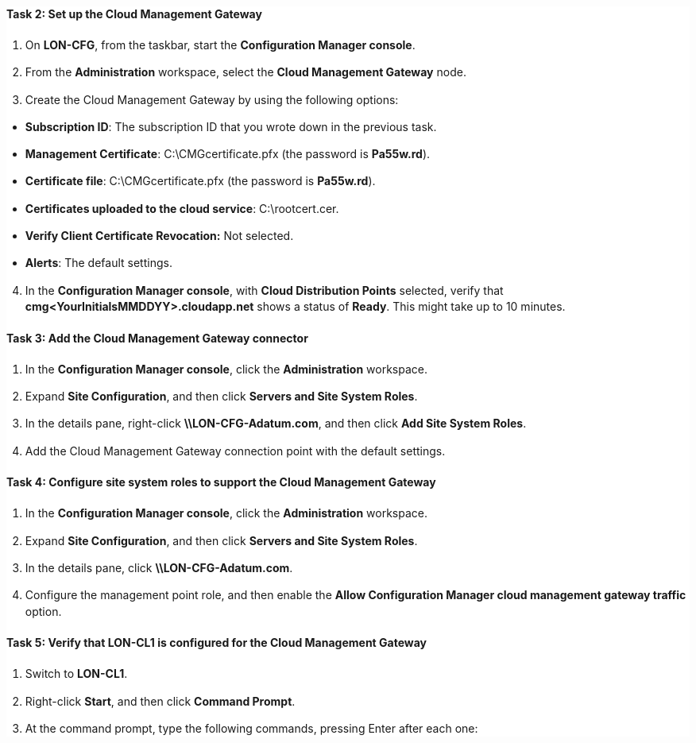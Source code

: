 

#### Task 2: Set up the Cloud Management Gateway
  
1. On  **LON-CFG**, from the taskbar, start the  **Configuration Manager console**.

2. From the  **Administration** workspace, select the **Cloud Management Gateway** node.

3. Create the Cloud Management Gateway by using the following options:

  -  **Subscription ID**: The subscription ID that you wrote down in the previous task.

  -  **Management Certificate**: C:\CMGcertificate.pfx (the password is  **Pa55w.rd**).

  -  **Certificate file**: C:\CMGcertificate.pfx (the password is  **Pa55w.rd**).

  -  **Certificates uploaded to the cloud service**: C:\rootcert.cer.

  -  **Verify Client Certificate Revocation:** Not selected.

  -  **Alerts**: The default settings.

4. In the  **Configuration Manager console**, with  **Cloud Distribution Points** selected, verify that **cmg&lt;YourInitialsMMDDYY&gt;.cloudapp.net** shows a status of **Ready**. This might take up to 10 minutes. 



#### Task 3: Add the Cloud Management Gateway connector
  
1. In the  **Configuration Manager console**, click the  **Administration** workspace.

2. Expand  **Site Configuration**, and then click  **Servers and Site System Roles**.

3. In the details pane, right-click  **\\\LON-CFG-Adatum.com**, and then click  **Add Site System Roles**.

4. Add the Cloud Management Gateway connection point with the default settings.



#### Task 4: Configure site system roles to support the Cloud Management Gateway
  
1. In the  **Configuration Manager console**, click the  **Administration** workspace.

2. Expand  **Site Configuration**, and then click  **Servers and Site System Roles**.

3. In the details pane, click  **\\\LON-CFG-Adatum.com**.

4. Configure the management point role, and then enable the  **Allow Configuration Manager cloud management gateway traffic** option.



#### Task 5: Verify that LON-CL1 is configured for the Cloud Management Gateway
  
1. Switch to  **LON-CL1**.

2. Right-click  **Start**, and then click  **Command Prompt**.

3. At the command prompt, type the following commands, pressing Enter after each one:
